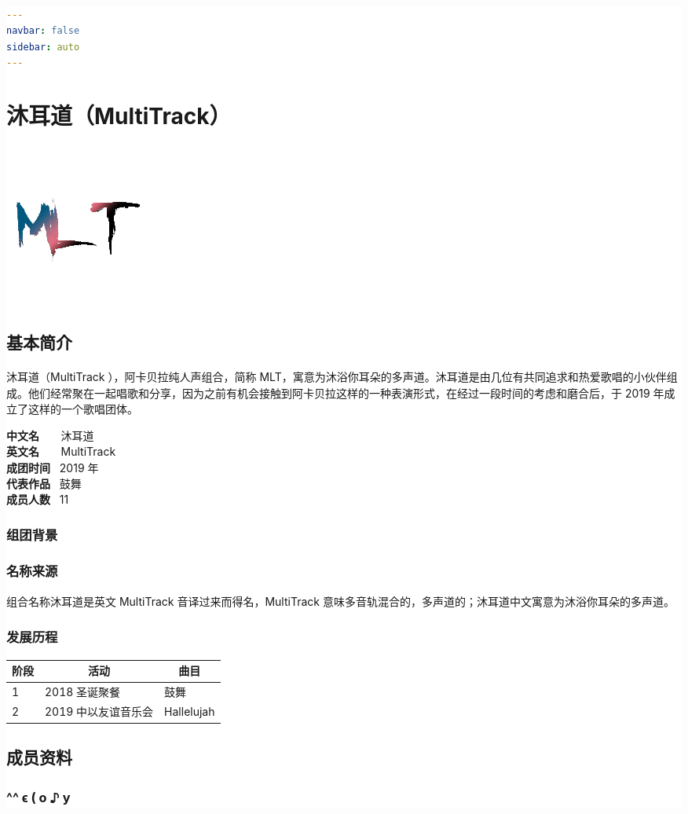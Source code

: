 ```yaml
---
navbar: false
sidebar: auto
---
```


# 沐耳道（MultiTrack）

![MLT](./images/mlt.png)

## 基本简介

沐耳道（MultiTrack ），阿卡贝拉纯人声组合，简称 MLT，寓意为沐浴你耳朵的多声道。沐耳道是由几位有共同追求和热爱歌唱的小伙伴组成。他们经常聚在一起唱歌和分享，因为之前有机会接触到阿卡贝拉这样的一种表演形式，在经过一段时间的考虑和磨合后，于 2019 年成立了这样的一个歌唱团体。

**中文名**&nbsp;&nbsp;&nbsp;&nbsp;&nbsp;&nbsp; 沐耳道  
**英文名**&nbsp;&nbsp;&nbsp;&nbsp;&nbsp;&nbsp; MultiTrack  
**成团时间**&nbsp;&nbsp; 2019 年  
**代表作品**&nbsp;&nbsp; 鼓舞  
**成员人数**&nbsp;&nbsp; 11

### 组团背景

### 名称来源

组合名称沐耳道是英文 MultiTrack 音译过来而得名，MultiTrack 意味多音轨混合的，多声道的；沐耳道中文寓意为沐浴你耳朵的多声道。

### 发展历程

| 阶段 | 活动                | 曲目       |
| ---- | ------------------- | ---------- |
| 1    | 2018 圣诞聚餐       | 鼓舞       |
| 2    | 2019 中以友谊音乐会 | Hallelujah |

## 成员资料

### ^^ ϵ ( o ♪ y
